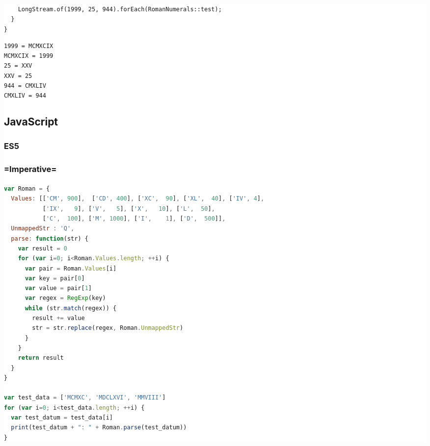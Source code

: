 ```java5
    LongStream.of(1999, 25, 944).forEach(RomanNumerals::test);
  }
}
```

```txt
1999 = MCMXCIX
MCMXCIX = 1999
25 = XXV
XXV = 25
944 = CMXLIV
CMXLIV = 944
```



## JavaScript


### ES5


### =Imperative=

```javascript
var Roman = {
  Values: [['CM', 900],  ['CD', 400], ['XC',  90], ['XL',  40], ['IV', 4],
           ['IX',   9], ['V',   5], ['X',   10], ['L',  50],
           ['C',  100], ['M', 1000], ['I',    1], ['D',  500]],
  UnmappedStr : 'Q',
  parse: function(str) {
    var result = 0
    for (var i=0; i<Roman.Values.length; ++i) {
      var pair = Roman.Values[i]
      var key = pair[0]
      var value = pair[1]
      var regex = RegExp(key)
      while (str.match(regex)) {
        result += value
        str = str.replace(regex, Roman.UnmappedStr)
      }
    }
    return result
  }
}

var test_data = ['MCMXC', 'MDCLXVI', 'MMVIII']
for (var i=0; i<test_data.length; ++i) {
  var test_datum = test_data[i]
  print(test_datum + ": " + Roman.parse(test_datum))
}
```
